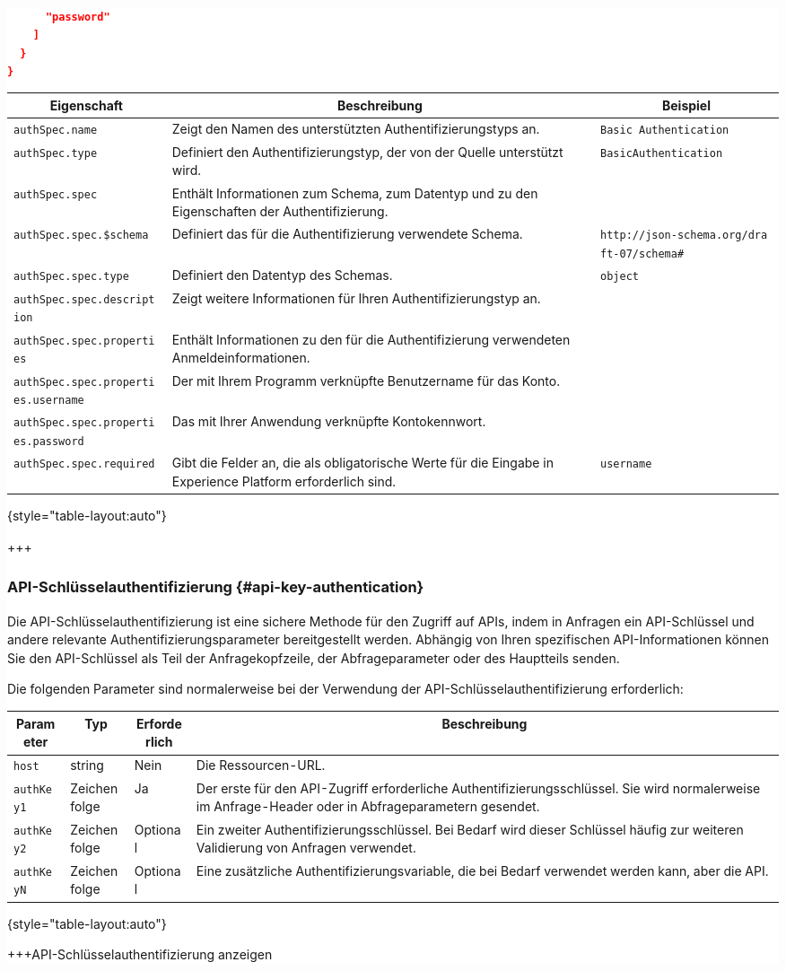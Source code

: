 ```json
      "password"
    ]
  }
}
```

| Eigenschaft | Beschreibung | Beispiel |
| --- | --- | --- |
| `authSpec.name` | Zeigt den Namen des unterstützten Authentifizierungstyps an. | `Basic Authentication` |
| `authSpec.type` | Definiert den Authentifizierungstyp, der von der Quelle unterstützt wird. | `BasicAuthentication` |
| `authSpec.spec` | Enthält Informationen zum Schema, zum Datentyp und zu den Eigenschaften der Authentifizierung. |
| `authSpec.spec.$schema` | Definiert das für die Authentifizierung verwendete Schema. | `http://json-schema.org/draft-07/schema#` |
| `authSpec.spec.type` | Definiert den Datentyp des Schemas. | `object` |
| `authSpec.spec.description` | Zeigt weitere Informationen für Ihren Authentifizierungstyp an. |
| `authSpec.spec.properties` | Enthält Informationen zu den für die Authentifizierung verwendeten Anmeldeinformationen. |
| `authSpec.spec.properties.username` | Der mit Ihrem Programm verknüpfte Benutzername für das Konto. |
| `authSpec.spec.properties.password` | Das mit Ihrer Anwendung verknüpfte Kontokennwort. |
| `authSpec.spec.required` | Gibt die Felder an, die als obligatorische Werte für die Eingabe in Experience Platform erforderlich sind. | `username` |

{style="table-layout:auto"}

+++

### API-Schlüsselauthentifizierung {#api-key-authentication}

Die API-Schlüsselauthentifizierung ist eine sichere Methode für den Zugriff auf APIs, indem in Anfragen ein API-Schlüssel und andere relevante Authentifizierungsparameter bereitgestellt werden. Abhängig von Ihren spezifischen API-Informationen können Sie den API-Schlüssel als Teil der Anfragekopfzeile, der Abfrageparameter oder des Hauptteils senden.

Die folgenden Parameter sind normalerweise bei der Verwendung der API-Schlüsselauthentifizierung erforderlich:

| Parameter | Typ | Erforderlich | Beschreibung |
| --- | --- | --- | --- |
| `host` | string | Nein | Die Ressourcen-URL. |
| `authKey1` | Zeichenfolge | Ja | Der erste für den API-Zugriff erforderliche Authentifizierungsschlüssel. Sie wird normalerweise im Anfrage-Header oder in Abfrageparametern gesendet. |
| `authKey2` | Zeichenfolge | Optional | Ein zweiter Authentifizierungsschlüssel. Bei Bedarf wird dieser Schlüssel häufig zur weiteren Validierung von Anfragen verwendet. |
| `authKeyN` | Zeichenfolge | Optional | Eine zusätzliche Authentifizierungsvariable, die bei Bedarf verwendet werden kann, aber die API. |

{style="table-layout:auto"}

+++API-Schlüsselauthentifizierung anzeigen
